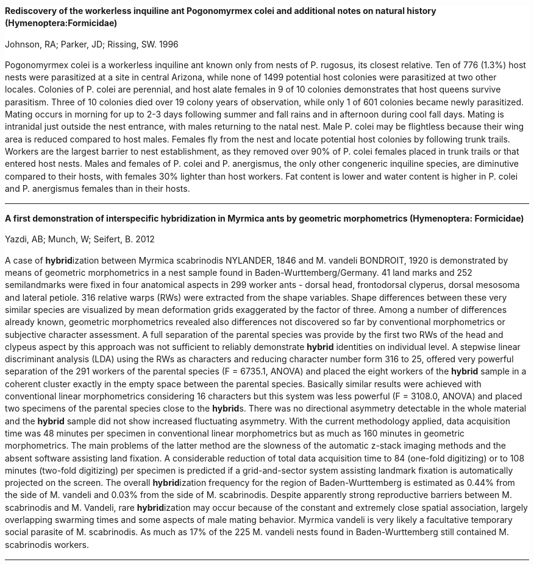 
**Rediscovery of the workerless inquiline ant Pogonomyrmex colei and additional notes on natural history (Hymenoptera:Formicidae)**

Johnson, RA; Parker, JD; Rissing, SW. 1996

Pogonomyrmex colei is a workerless inquiline ant known only from nests of P. rugosus, its closest relative. Ten of 776 (1.3%) host nests were parasitized at a site in central Arizona, while none of 1499 potential host colonies were parasitized at two other locales. Colonies of P. colei are perennial, and host alate females in 9 of 10 colonies demonstrates that host queens survive parasitism. Three of 10 colonies died over 19 colony years of observation, while only 1 of 601 colonies became newly parasitized. Mating occurs in morning for up to 2-3 days following summer and fall rains and in afternoon during cool fall days. Mating is intranidal just outside the nest entrance, with males returning to the natal nest. Male P. colei may be flightless because their wing area is reduced compared to host males. Females fly from the nest and locate potential host colonies by following trunk trails. Workers are the largest barrier to nest establishment, as they removed over 90% of P. colei females placed in trunk trails or that entered host nests. Males and females of P. colei and P. anergismus, the only other congeneric inquiline species, are diminutive compared to their hosts, with females 30% lighter than host workers. Fat content is lower and water content is higher in P. colei and P. anergismus females than in their hosts.

---

**A first demonstration of interspecific hybridization in Myrmica ants by geometric morphometrics (Hymenoptera: Formicidae)**

Yazdi, AB; Munch, W; Seifert, B. 2012

A case of **hybrid**ization between Myrmica scabrinodis NYLANDER, 1846 and M. vandeli BONDROIT, 1920 is demonstrated by means of geometric morphometrics in a nest sample found in Baden-Wurttemberg/Germany. 41 land marks and 252 semilandmarks were fixed in four anatomical aspects in 299 worker ants - dorsal head, frontodorsal clyperus, dorsal mesosoma and lateral petiole. 316 relative warps (RWs) were extracted from the shape variables. Shape differences between these very similar species are visualized by mean deformation grids exaggerated by the factor of three. Among a number of differences already known, geometric morphometrics revealed also differences not discovered so far by conventional morphometrics or subjective character assessment. A full separation of the parental species was provide by the first two RWs of the head and clypeus aspect by this approach was not sufficient to reliably demonstrate **hybrid** identities on individual level. A stepwise linear discriminant analysis (LDA) using the RWs as characters and reducing character number form 316 to 25, offered very powerful separation of the 291 workers of the parental species (F = 6735.1, ANOVA) and placed the eight workers of the **hybrid** sample in a coherent cluster exactly in the empty space between the parental species. Basically similar results were achieved with conventional linear morphometrics considering 16 characters but this system was less powerful (F = 3108.0, ANOVA) and placed two specimens of the parental species close to the **hybrid**s. There was no directional asymmetry detectable in the whole material and the **hybrid** sample did not show increased fluctuating asymmetry. With the current methodology applied, data acquisition time was 48 minutes per specimen in conventional linear morphometrics but as much as 160 minutes in geometric morphometrics. The main problems of the latter method are the slowness of the automatic z-stack imaging methods and the absent software assisting land fixation. A considerable reduction of total data acquisition time to 84 (one-fold digitizing) or to 108 minutes (two-fold digitizing) per specimen is predicted if a grid-and-sector system assisting landmark fixation is automatically projected on the screen. The overall **hybrid**ization frequency for the region of Baden-Wurttemberg is estimated as 0.44% from the side of M. vandeli and 0.03% from the side of M. scabrinodis. Despite apparently strong reproductive barriers between M. scabrinodis and M. Vandeli, rare **hybrid**ization may occur because of the constant and extremely close spatial association, largely overlapping swarming times and some aspects of male mating behavior. Myrmica vandeli is very likely a facultative temporary social parasite of M. scabrinodis. As much as 17% of the 225 M. vandeli nests found in Baden-Wurttemberg still contained M. scabrinodis workers.

---